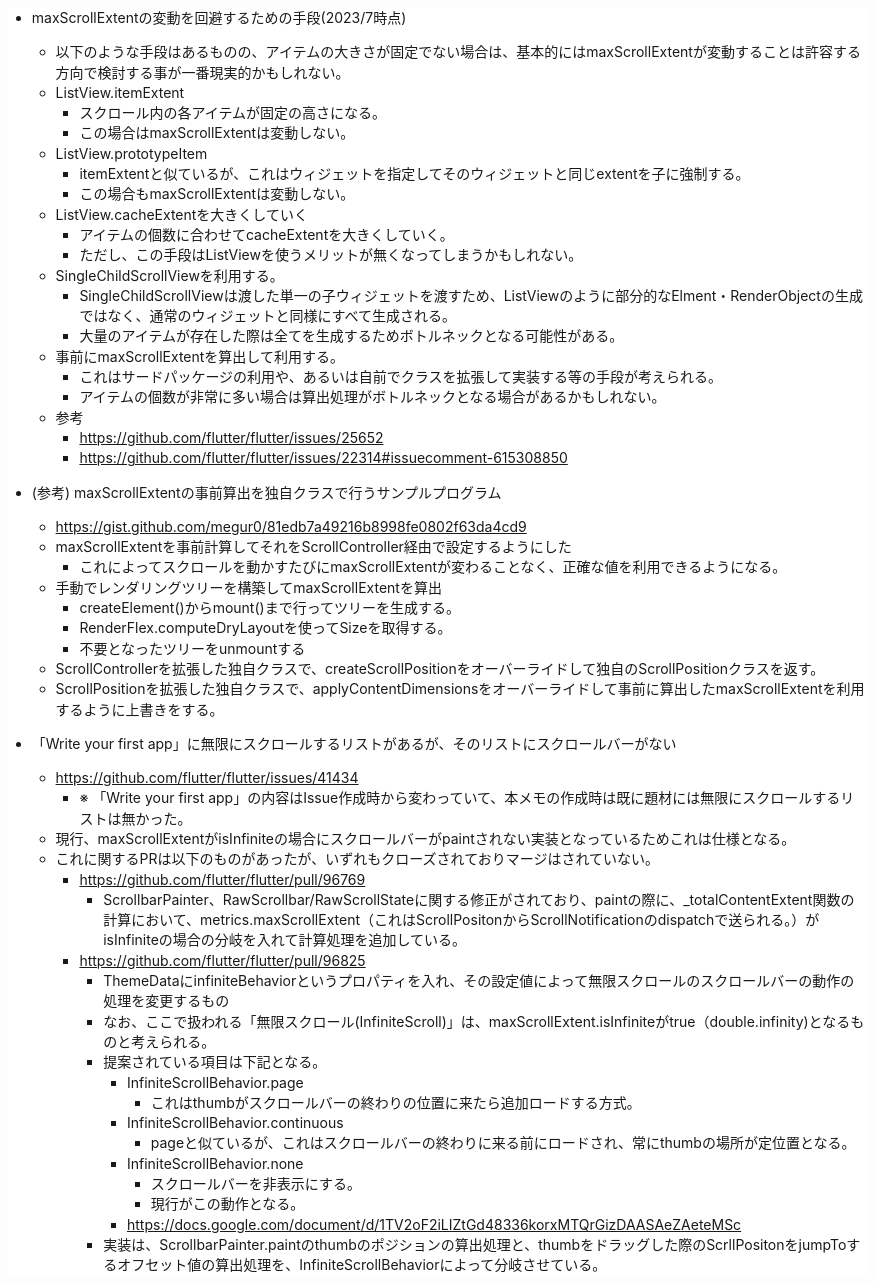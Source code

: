 * maxScrollExtentの変動を回避するための手段(2023/7時点)
    * 以下のような手段はあるものの、アイテムの大きさが固定でない場合は、基本的にはmaxScrollExtentが変動することは許容する方向で検討する事が一番現実的かもしれない。
    * ListView.itemExtent
        * スクロール内の各アイテムが固定の高さになる。
        * この場合はmaxScrollExtentは変動しない。
    * ListView.prototypeItem
        * itemExtentと似ているが、これはウィジェットを指定してそのウィジェットと同じextentを子に強制する。
        * この場合もmaxScrollExtentは変動しない。
    * ListView.cacheExtentを大きくしていく
        * アイテムの個数に合わせてcacheExtentを大きくしていく。
        * ただし、この手段はListViewを使うメリットが無くなってしまうかもしれない。
    * SingleChildScrollViewを利用する。
        * SingleChildScrollViewは渡した単一の子ウィジェットを渡すため、ListViewのように部分的なElment・RenderObjectの生成ではなく、通常のウィジェットと同様にすべて生成される。
        * 大量のアイテムが存在した際は全てを生成するためボトルネックとなる可能性がある。
    * 事前にmaxScrollExtentを算出して利用する。
        * これはサードパッケージの利用や、あるいは自前でクラスを拡張して実装する等の手段が考えられる。
        * アイテムの個数が非常に多い場合は算出処理がボトルネックとなる場合があるかもしれない。
    * 参考
        * https://github.com/flutter/flutter/issues/25652
        * https://github.com/flutter/flutter/issues/22314#issuecomment-615308850
    
*  (参考) maxScrollExtentの事前算出を独自クラスで行うサンプルプログラム
    * https://gist.github.com/megur0/81edb7a49216b8998fe0802f63da4cd9
    * maxScrollExtentを事前計算してそれをScrollController経由で設定するようにした
        * これによってスクロールを動かすたびにmaxScrollExtentが変わることなく、正確な値を利用できるようになる。
    * 手動でレンダリングツリーを構築してmaxScrollExtentを算出
        * createElement()からmount()まで行ってツリーを生成する。
        * RenderFlex.computeDryLayoutを使ってSizeを取得する。
        * 不要となったツリーをunmountする
    * ScrollControllerを拡張した独自クラスで、createScrollPositionをオーバーライドして独自のScrollPositionクラスを返す。
    * ScrollPositionを拡張した独自クラスで、applyContentDimensionsをオーバーライドして事前に算出したmaxScrollExtentを利用するように上書きをする。

* 「Write your first app」に無限にスクロールするリストがあるが、そのリストにスクロールバーがない
    * https://github.com/flutter/flutter/issues/41434
        * ※ 「Write your first app」の内容はIssue作成時から変わっていて、本メモの作成時は既に題材には無限にスクロールするリストは無かった。
    * 現行、maxScrollExtentがisInfiniteの場合にスクロールバーがpaintされない実装となっているためこれは仕様となる。
    * これに関するPRは以下のものがあったが、いずれもクローズされておりマージはされていない。
        * https://github.com/flutter/flutter/pull/96769
            * ScrollbarPainter、RawScrollbar/RawScrollStateに関する修正がされており、paintの際に、_totalContentExtent関数の計算において、metrics.maxScrollExtent（これはScrollPositonからScrollNotificationのdispatchで送られる。）がisInfiniteの場合の分岐を入れて計算処理を追加している。
        * https://github.com/flutter/flutter/pull/96825
            * ThemeDataにinfiniteBehaviorというプロパティを入れ、その設定値によって無限スクロールのスクロールバーの動作の処理を変更するもの
            * なお、ここで扱われる「無限スクロール(InfiniteScroll)」は、maxScrollExtent.isInfiniteがtrue（double.infinity)となるものと考えられる。
            * 提案されている項目は下記となる。
                * InfiniteScrollBehavior.page
                    * これはthumbがスクロールバーの終わりの位置に来たら追加ロードする方式。
                * InfiniteScrollBehavior.continuous
                    * pageと似ているが、これはスクロールバーの終わりに来る前にロードされ、常にthumbの場所が定位置となる。
                * InfiniteScrollBehavior.none
                    * スクロールバーを非表示にする。
                    * 現行がこの動作となる。
                * https://docs.google.com/document/d/1TV2oF2iLIZtGd48336korxMTQrGizDAASAeZAeteMSc
            * 実装は、ScrollbarPainter.paintのthumbのポジションの算出処理と、thumbをドラッグした際のScrllPositonをjumpToするオフセット値の算出処理を、InfiniteScrollBehaviorによって分岐させている。
